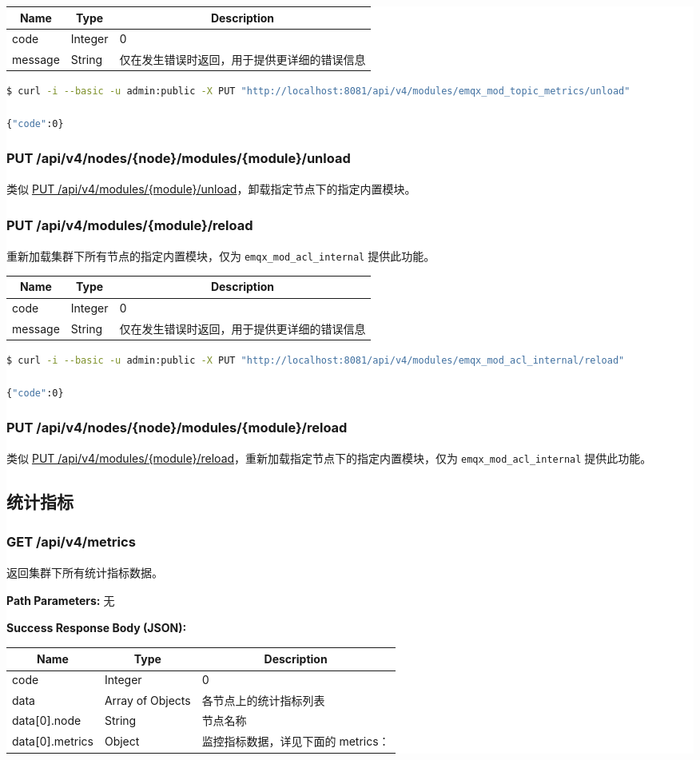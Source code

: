 | Name    | Type      | Description                                  |
| ------- | --------- | -------------------------------------------- |
| code    | Integer   | 0 |
| message | String    | 仅在发生错误时返回，用于提供更详细的错误信息 |

```bash
$ curl -i --basic -u admin:public -X PUT "http://localhost:8081/api/v4/modules/emqx_mod_topic_metrics/unload"

{"code":0}
```

### PUT /api/v4/nodes/{node}/modules/{module}/unload
类似 [PUT /api/v4/modules/{module}/unload](#endpoint-unload-module)，卸载指定节点下的指定内置模块。

### PUT /api/v4/modules/{module}/reload
重新加载集群下所有节点的指定内置模块，仅为 `emqx_mod_acl_internal` 提供此功能。

| Name    | Type      | Description                                  |
| ------- | --------- | -------------------------------------------- |
| code    | Integer   | 0 |
| message | String    | 仅在发生错误时返回，用于提供更详细的错误信息 |

```bash
$ curl -i --basic -u admin:public -X PUT "http://localhost:8081/api/v4/modules/emqx_mod_acl_internal/reload"

{"code":0}
```

### PUT /api/v4/nodes/{node}/modules/{module}/reload
类似 [PUT /api/v4/modules/{module}/reload](#endpoint-reload-module)，重新加载指定节点下的指定内置模块，仅为 `emqx_mod_acl_internal` 提供此功能。

## 统计指标
### GET /api/v4/metrics
返回集群下所有统计指标数据。

**Path Parameters:** 无

**Success Response Body (JSON):**

| Name | Type | Description   |
| ---- | --------- | ------------- |
| code | Integer   | 0 |
| data | Array of Objects | 各节点上的统计指标列表 |
| data[0].node    | String    | 节点名称 |
| data[0].metrics | Object     | 监控指标数据，详见下面的 metrics：|
